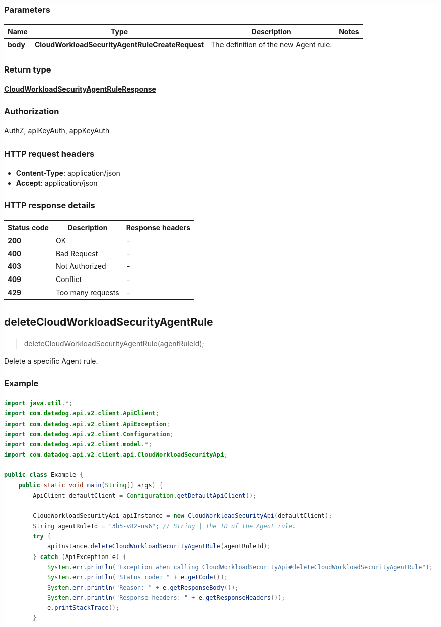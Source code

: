 ### Parameters

| Name     | Type                                                                                              | Description                           | Notes |
| -------- | ------------------------------------------------------------------------------------------------- | ------------------------------------- | ----- |
| **body** | [**CloudWorkloadSecurityAgentRuleCreateRequest**](CloudWorkloadSecurityAgentRuleCreateRequest.md) | The definition of the new Agent rule. |

### Return type

[**CloudWorkloadSecurityAgentRuleResponse**](CloudWorkloadSecurityAgentRuleResponse.md)

### Authorization

[AuthZ](README.md#AuthZ), [apiKeyAuth](README.md#apiKeyAuth), [appKeyAuth](README.md#appKeyAuth)

### HTTP request headers

- **Content-Type**: application/json
- **Accept**: application/json

### HTTP response details

| Status code | Description       | Response headers |
| ----------- | ----------------- | ---------------- |
| **200**     | OK                | -                |
| **400**     | Bad Request       | -                |
| **403**     | Not Authorized    | -                |
| **409**     | Conflict          | -                |
| **429**     | Too many requests | -                |

## deleteCloudWorkloadSecurityAgentRule

> deleteCloudWorkloadSecurityAgentRule(agentRuleId);

Delete a specific Agent rule.

### Example

```java
import java.util.*;
import com.datadog.api.v2.client.ApiClient;
import com.datadog.api.v2.client.ApiException;
import com.datadog.api.v2.client.Configuration;
import com.datadog.api.v2.client.model.*;
import com.datadog.api.v2.client.api.CloudWorkloadSecurityApi;

public class Example {
    public static void main(String[] args) {
        ApiClient defaultClient = Configuration.getDefaultApiClient();

        CloudWorkloadSecurityApi apiInstance = new CloudWorkloadSecurityApi(defaultClient);
        String agentRuleId = "3b5-v82-ns6"; // String | The ID of the Agent rule.
        try {
            apiInstance.deleteCloudWorkloadSecurityAgentRule(agentRuleId);
        } catch (ApiException e) {
            System.err.println("Exception when calling CloudWorkloadSecurityApi#deleteCloudWorkloadSecurityAgentRule");
            System.err.println("Status code: " + e.getCode());
            System.err.println("Reason: " + e.getResponseBody());
            System.err.println("Response headers: " + e.getResponseHeaders());
            e.printStackTrace();
        }
```